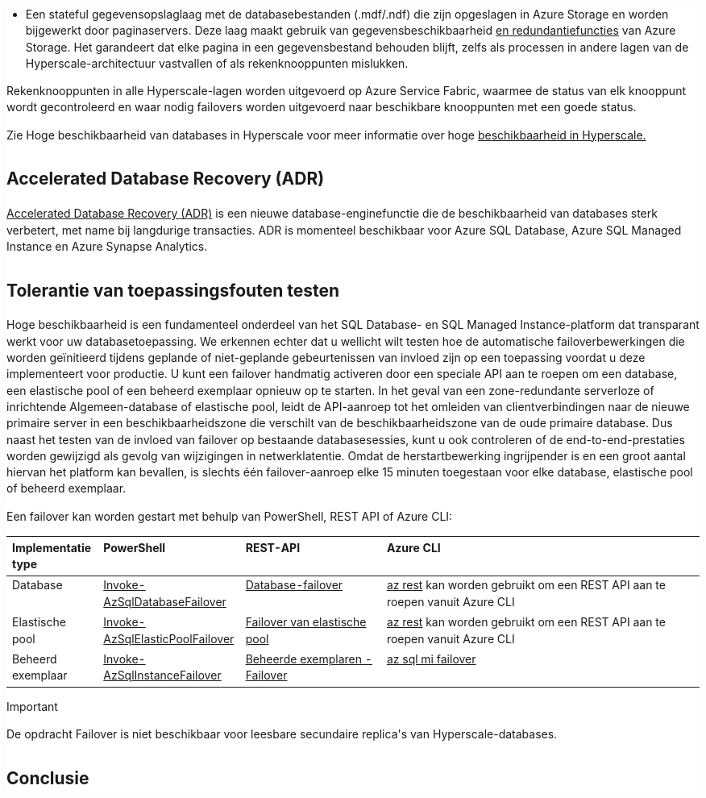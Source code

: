 - Een stateful gegevensopslaglaag met de databasebestanden (.mdf/.ndf) die zijn opgeslagen in Azure Storage en worden bijgewerkt door paginaservers. Deze laag maakt gebruik van gegevensbeschikbaarheid [en redundantiefuncties](../../storage/common/storage-redundancy.md) van Azure Storage. Het garandeert dat elke pagina in een gegevensbestand behouden blijft, zelfs als processen in andere lagen van de Hyperscale-architectuur vastvallen of als rekenknooppunten mislukken.

Rekenknooppunten in alle Hyperscale-lagen worden uitgevoerd op Azure Service Fabric, waarmee de status van elk knooppunt wordt gecontroleerd en waar nodig failovers worden uitgevoerd naar beschikbare knooppunten met een goede status.

Zie Hoge beschikbaarheid van databases in Hyperscale voor meer informatie over hoge [beschikbaarheid in Hyperscale.](./service-tier-hyperscale.md#database-high-availability-in-hyperscale)


## <a name="accelerated-database-recovery-adr"></a>Accelerated Database Recovery (ADR)

[Accelerated Database Recovery (ADR)](../accelerated-database-recovery.md) is een nieuwe database-enginefunctie die de beschikbaarheid van databases sterk verbetert, met name bij langdurige transacties. ADR is momenteel beschikbaar voor Azure SQL Database, Azure SQL Managed Instance en Azure Synapse Analytics.

## <a name="testing-application-fault-resiliency"></a>Tolerantie van toepassingsfouten testen

Hoge beschikbaarheid is een fundamenteel onderdeel van het SQL Database- en SQL Managed Instance-platform dat transparant werkt voor uw databasetoepassing. We erkennen echter dat u wellicht wilt testen hoe de automatische failoverbewerkingen die worden geïnitieerd tijdens geplande of niet-geplande gebeurtenissen van invloed zijn op een toepassing voordat u deze implementeert voor productie. U kunt een failover handmatig activeren door een speciale API aan te roepen om een database, een elastische pool of een beheerd exemplaar opnieuw op te starten. In het geval van een zone-redundante serverloze of inrichtende Algemeen-database of elastische pool, leidt de API-aanroep tot het omleiden van clientverbindingen naar de nieuwe primaire server in een beschikbaarheidszone die verschilt van de beschikbaarheidszone van de oude primaire database. Dus naast het testen van de invloed van failover op bestaande databasesessies, kunt u ook controleren of de end-to-end-prestaties worden gewijzigd als gevolg van wijzigingen in netwerklatentie. Omdat de herstartbewerking ingrijpender is en een groot aantal hiervan het platform kan bevallen, is slechts één failover-aanroep elke 15 minuten toegestaan voor elke database, elastische pool of beheerd exemplaar.

Een failover kan worden gestart met behulp van PowerShell, REST API of Azure CLI:

|Implementatietype|PowerShell|REST-API| Azure CLI|
|:---|:---|:---|:---|
|Database|[Invoke-AzSqlDatabaseFailover](/powershell/module/az.sql/invoke-azsqldatabasefailover)|[Database-failover](/rest/api/sql/databases/failover)|[az rest](/cli/azure/reference-index#az_rest) kan worden gebruikt om een REST API aan te roepen vanuit Azure CLI|
|Elastische pool|[Invoke-AzSqlElasticPoolFailover](/powershell/module/az.sql/invoke-azsqlelasticpoolfailover)|[Failover van elastische pool](/javascript/api/@azure/arm-sql/elasticpools#failover_string__string__string__msRest_RequestOptionsBase)|[az rest](/cli/azure/reference-index#az_rest) kan worden gebruikt om een REST API aan te roepen vanuit Azure CLI|
|Beheerd exemplaar|[Invoke-AzSqlInstanceFailover](/powershell/module/az.sql/Invoke-AzSqlInstanceFailover/)|[Beheerde exemplaren - Failover](/rest/api/sql/managed%20instances%20-%20failover/failover)|[az sql mi failover](/cli/azure/sql/mi/#az_sql_mi_failover)|

> [!IMPORTANT]
> De opdracht Failover is niet beschikbaar voor leesbare secundaire replica's van Hyperscale-databases.

## <a name="conclusion"></a>Conclusie
